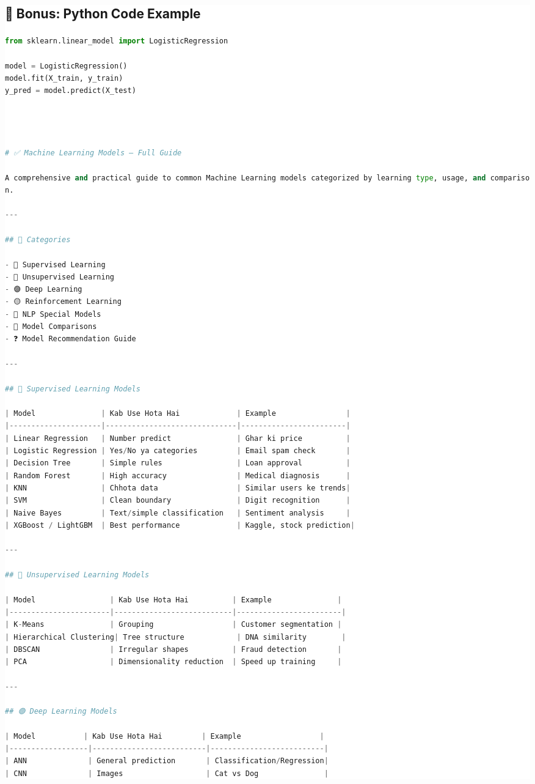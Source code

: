 
## 🧪 Bonus: Python Code Example

```python
from sklearn.linear_model import LogisticRegression

model = LogisticRegression()
model.fit(X_train, y_train)
y_pred = model.predict(X_test)




# ✅ Machine Learning Models – Full Guide

A comprehensive and practical guide to common Machine Learning models categorized by learning type, usage, and comparison.

---

## 📌 Categories

- 🔷 Supervised Learning  
- 🔶 Unsupervised Learning  
- 🟣 Deep Learning  
- 🟡 Reinforcement Learning  
- 🧠 NLP Special Models  
- 🧾 Model Comparisons  
- ❓ Model Recommendation Guide  

---

## 🔷 Supervised Learning Models

| Model               | Kab Use Hota Hai             | Example                |
|---------------------|------------------------------|------------------------|
| Linear Regression   | Number predict               | Ghar ki price          |
| Logistic Regression | Yes/No ya categories         | Email spam check       |
| Decision Tree       | Simple rules                 | Loan approval          |
| Random Forest       | High accuracy                | Medical diagnosis      |
| KNN                 | Chhota data                  | Similar users ke trends|
| SVM                 | Clean boundary               | Digit recognition      |
| Naive Bayes         | Text/simple classification   | Sentiment analysis     |
| XGBoost / LightGBM  | Best performance             | Kaggle, stock prediction|

---

## 🔶 Unsupervised Learning Models

| Model                 | Kab Use Hota Hai          | Example               |
|-----------------------|---------------------------|------------------------|
| K-Means               | Grouping                  | Customer segmentation |
| Hierarchical Clustering| Tree structure            | DNA similarity        |
| DBSCAN                | Irregular shapes          | Fraud detection       |
| PCA                   | Dimensionality reduction  | Speed up training     |

---

## 🟣 Deep Learning Models

| Model           | Kab Use Hota Hai         | Example                  |
|------------------|--------------------------|--------------------------|
| ANN              | General prediction       | Classification/Regression|
| CNN              | Images                   | Cat vs Dog               |
```